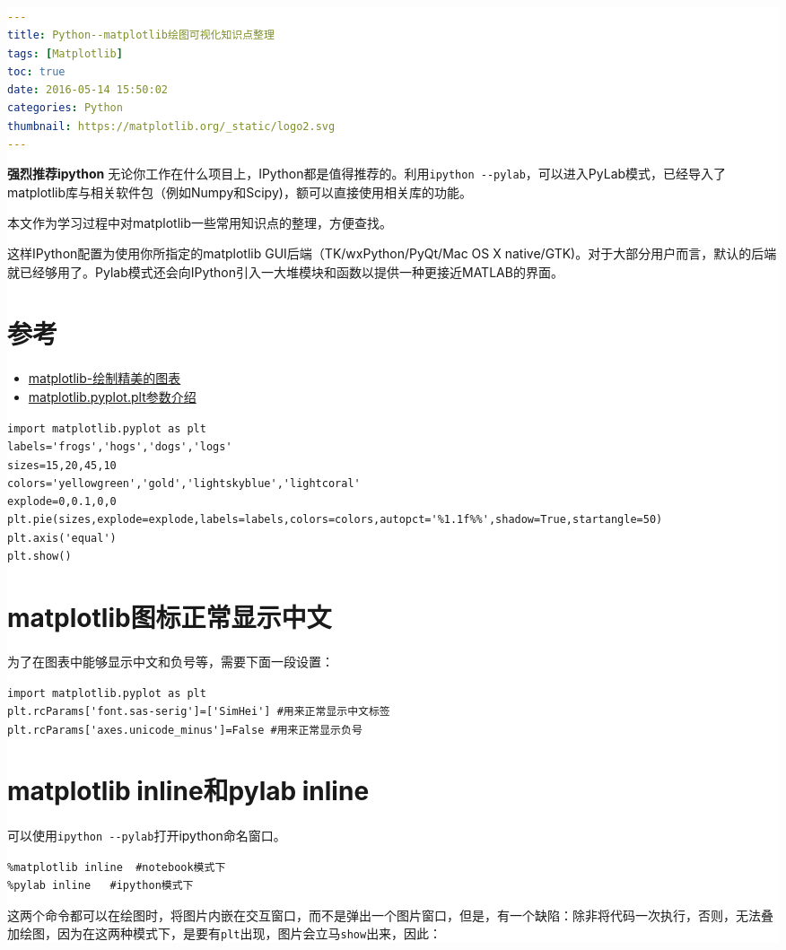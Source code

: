 ```yaml
---
title: Python--matplotlib绘图可视化知识点整理
tags: [Matplotlib]
toc: true
date: 2016-05-14 15:50:02
categories: Python
thumbnail: https://matplotlib.org/_static/logo2.svg
---
```


**强烈推荐ipython**
无论你工作在什么项目上，IPython都是值得推荐的。利用`ipython --pylab`，可以进入PyLab模式，已经导入了matplotlib库与相关软件包（例如Numpy和Scipy)，额可以直接使用相关库的功能。


本文作为学习过程中对matplotlib一些常用知识点的整理，方便查找。



这样IPython配置为使用你所指定的matplotlib GUI后端（TK/wxPython/PyQt/Mac OS X native/GTK)。对于大部分用户而言，默认的后端就已经够用了。Pylab模式还会向IPython引入一大堆模块和函数以提供一种更接近MATLAB的界面。

# 参考
- [matplotlib-绘制精美的图表](http://old.sebug.net/paper/books/scipydoc/matplotlib_intro.html)
- [matplotlib.pyplot.plt参数介绍](http://www.360doc.com/content/15/0113/23/16740871_440559122.shtml)

```
import matplotlib.pyplot as plt
labels='frogs','hogs','dogs','logs'
sizes=15,20,45,10
colors='yellowgreen','gold','lightskyblue','lightcoral'
explode=0,0.1,0,0
plt.pie(sizes,explode=explode,labels=labels,colors=colors,autopct='%1.1f%%',shadow=True,startangle=50)
plt.axis('equal')
plt.show()
```
# matplotlib图标正常显示中文
为了在图表中能够显示中文和负号等，需要下面一段设置：
```
import matplotlib.pyplot as plt
plt.rcParams['font.sas-serig']=['SimHei'] #用来正常显示中文标签
plt.rcParams['axes.unicode_minus']=False #用来正常显示负号
```

# matplotlib inline和pylab inline
可以使用`ipython --pylab`打开ipython命名窗口。

```
%matplotlib inline  #notebook模式下
%pylab inline   #ipython模式下
```
这两个命令都可以在绘图时，将图片内嵌在交互窗口，而不是弹出一个图片窗口，但是，有一个缺陷：除非将代码一次执行，否则，无法叠加绘图，因为在这两种模式下，是要有`plt`出现，图片会立马`show`出来，因此：
